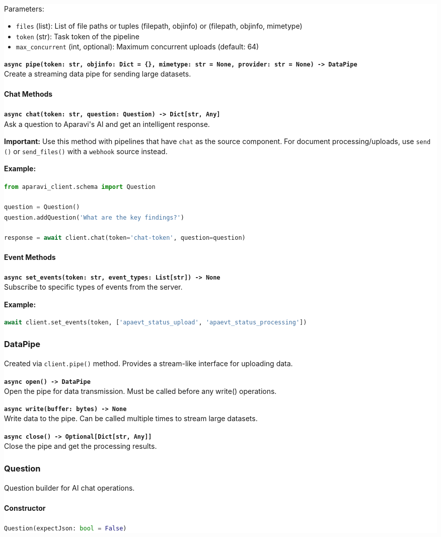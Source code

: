 Parameters:
- `files` (list): List of file paths or tuples (filepath, objinfo) or (filepath, objinfo, mimetype)
- `token` (str): Task token of the pipeline
- `max_concurrent` (int, optional): Maximum concurrent uploads (default: 64)

**`async pipe(token: str, objinfo: Dict = {}, mimetype: str = None, provider: str = None) -> DataPipe`**  
Create a streaming data pipe for sending large datasets.

#### Chat Methods

**`async chat(token: str, question: Question) -> Dict[str, Any]`**  
Ask a question to Aparavi's AI and get an intelligent response.

**Important:** Use this method with pipelines that have `chat` as the source component. For document processing/uploads, use `send()` or `send_files()` with a `webhook` source instead.

**Example:**
```python
from aparavi_client.schema import Question

question = Question()
question.addQuestion('What are the key findings?')

response = await client.chat(token='chat-token', question=question)
```

#### Event Methods

**`async set_events(token: str, event_types: List[str]) -> None`**  
Subscribe to specific types of events from the server.

**Example:**
```python
await client.set_events(token, ['apaevt_status_upload', 'apaevt_status_processing'])
```

### DataPipe

Created via `client.pipe()` method. Provides a stream-like interface for uploading data.

**`async open() -> DataPipe`**  
Open the pipe for data transmission. Must be called before any write() operations.

**`async write(buffer: bytes) -> None`**  
Write data to the pipe. Can be called multiple times to stream large datasets.

**`async close() -> Optional[Dict[str, Any]]`**  
Close the pipe and get the processing results.

### Question

Question builder for AI chat operations.

#### Constructor

```python
Question(expectJson: bool = False)
```
